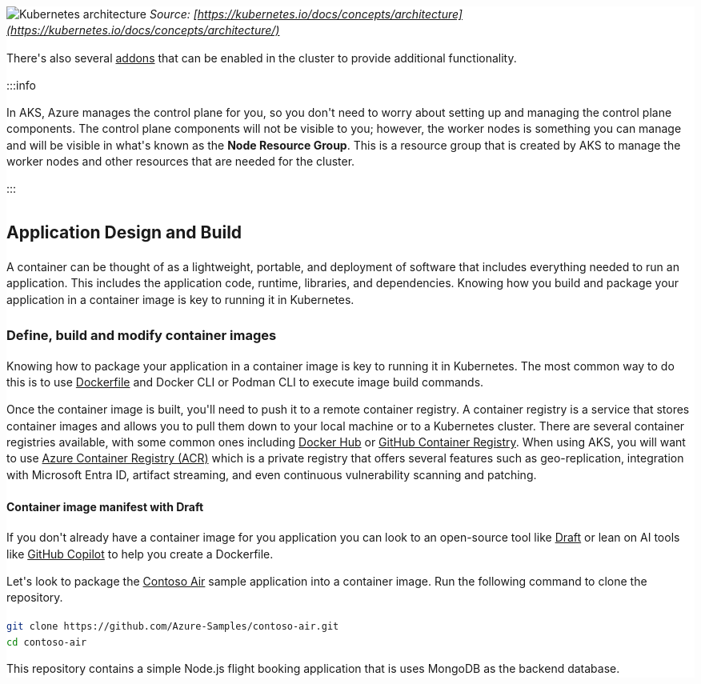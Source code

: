 ![Kubernetes architecture](https://kubernetes.io/images/docs/kubernetes-cluster-architecture.svg)
_Source: [https://kubernetes.io/docs/concepts/architecture](https://kubernetes.io/docs/concepts/architecture/)_

There's also several [addons](https://kubernetes.io/docs/concepts/architecture/#addons) that can be enabled in the cluster to provide additional functionality.

:::info

In AKS, Azure manages the control plane for you, so you don't need to worry about setting up and managing the control plane components. The control plane components will not be visible to you; however, the worker nodes is something you can manage and will be visible in what's known as the **Node Resource Group**. This is a resource group that is created by AKS to manage the worker nodes and other resources that are needed for the cluster.

:::

## Application Design and Build

A container can be thought of as a lightweight, portable, and deployment of software that includes everything needed to run an application. This includes the application code, runtime, libraries, and dependencies. Knowing how you build and package your application in a container image is key to running it in Kubernetes.

### Define, build and modify container images

Knowing how to package your application in a container image is key to running it in Kubernetes. The most common way to do this is to use [Dockerfile](https://docs.docker.com/reference/dockerfile/) and Docker CLI or Podman CLI to execute image build commands.

Once the container image is built, you'll need to push it to a remote container registry. A container registry is a service that stores container images and allows you to pull them down to your local machine or to a Kubernetes cluster. There are several container registries available, with some common ones including [Docker Hub](https://hub.docker.com/) or [GitHub Container Registry](https://docs.github.com/en/packages/working-with-a-github-packages-registry/working-with-the-container-registry). When using AKS, you will want to use [Azure Container Registry (ACR)](https://learn.microsoft.com/azure/container-registry/container-registry-intro) which is a private registry that offers several features such as geo-replication, integration with Microsoft Entra ID, artifact streaming, and even continuous vulnerability scanning and patching.

#### Container image manifest with Draft

If you don't already have a container image for you application you can look to an open-source tool like [Draft](https://github.com/Azure/draft) or lean on AI tools like [GitHub Copilot](https://github.com/features/copilot) to help you create a Dockerfile.

Let's look to package the [Contoso Air](https://github.com/Azure-Samples/contoso-air) sample application into a container image. Run the following command to clone the repository.

```bash
git clone https://github.com/Azure-Samples/contoso-air.git
cd contoso-air
```

This repository contains a simple Node.js flight booking application that is uses MongoDB as the backend database.
